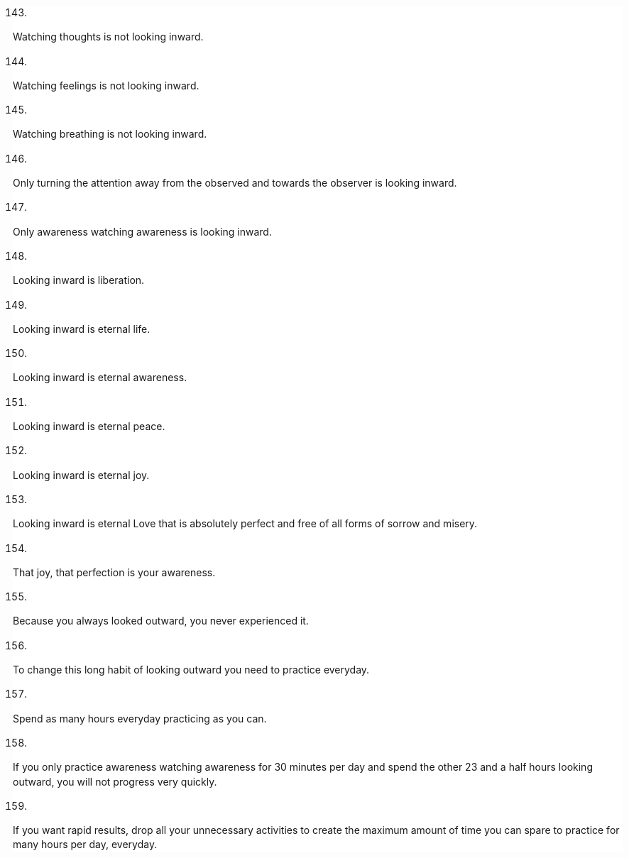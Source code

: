 143.
Watching thoughts is not looking inward.

144.
Watching feelings is not looking inward.

145.
Watching breathing is not looking inward.

146.
Only turning the attention away from the observed and
towards the observer is looking inward.

147.
Only awareness watching awareness is looking inward.

148.
Looking inward is liberation.

149.
Looking inward is eternal life.

150.
Looking inward is eternal awareness.

151.
Looking inward is eternal peace.

152.
Looking inward is eternal joy.

153.
Looking inward is eternal Love that is absolutely
perfect and free of all forms of sorrow and misery.

154.
That joy, that perfection is your awareness.

155.
Because you always looked outward, you never
experienced it.

156.
To change this long habit of looking outward you need
to practice everyday.

157.
Spend as many hours everyday practicing as you can.

158.
If you only practice awareness watching awareness for
30 minutes per day and spend the other 23 and a half hours looking outward, you will not progress very quickly.

159.
If you want rapid results, drop all your unnecessary activities to create the maximum amount of time you can spare to practice for many hours per day,
everyday.
